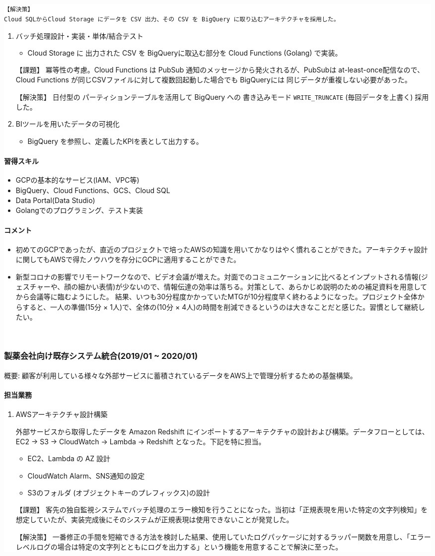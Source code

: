     【解決策】
    Cloud SQLからCloud Storage にデータを CSV 出力、その CSV を BigQuery に取り込むアーキテクチャを採用した。

1. バッチ処理設計・実装・単体/結合テスト

    - Cloud Storage に 出力された CSV を BigQueryに取込む部分を Cloud Functions (Golang) で実装。

    【課題】
    冪等性の考慮。Cloud Functions は PubSub 通知のメッセージから発火されるが、PubSubは at-least-once配信なので、Cloud Functions が同じCSVファイルに対して複数回起動した場合でも BigQueryには 同じデータが重複しない必要があった。

    【解決策】
    日付型の パーティションテーブルを活用して BigQuery への 書き込みモード  `WRITE_TRUNCATE` (毎回データを上書く) 採用した。

1. BIツールを用いたデータの可視化

    - BigQuery を参照し、定義したKPIを表として出力する。

#### 習得スキル

- GCPの基本的なサービス(IAM、VPC等)
- BigQuery、Cloud Functions、GCS、Cloud SQL
- Data Portal(Data Studio)
- Golangでのプログラミング、テスト実装

#### コメント

- 初めてのGCPであったが、直近のプロジェクトで培ったAWSの知識を用いてかなりはやく慣れることができた。アーキテクチャ設計に関してもAWSで得たノウハウを存分にGCPに適用することができた。

- 新型コロナの影響でリモートワークなので、ビデオ会議が増えた。対面でのコミュニケーションに比べるとインプットされる情報(ジェスチャーや、顔の細かい表情)が少ないので、情報伝達の効率は落ちる。対策として、あらかじめ説明のための補足資料を用意してから会議等に臨むようにした。
結果、いつも30分程度かかっていたMTGが10分程度早く終わるようになった。プロジェクト全体からすると、一人の準備(15分 × 1人)で、全体の(10分 × 4人)の時間を削減できるというのは大きなことだと感じた。習慣として継続したい。

<br>

### 製薬会社向け既存システム統合(2019/01 ~ 2020/01)

概要: 顧客が利用している様々な外部サービスに蓄積されているデータをAWS上で管理分析するための基盤構築。

#### 担当業務

1. AWSアーキテクチャ設計構築

    外部サービスから取得したデータを Amazon Redshift にインポートするアーキテクチャの設計および構築。データフローとしては、EC2 → S3 →  CloudWatch → Lambda → Redshift となった。下記を特に担当。

    - EC2、Lambda の AZ 設計

    - CloudWatch Alarm、SNS通知の設定

    - S3のフォルダ (オブジェクトキーのプレフィックス)の設計

    【課題】
    客先の独自監視システムでバッチ処理のエラー検知を行うことになった。当初は「正規表現を用いた特定の文字列検知」を想定していたが、実装完成後にそのシステムが正規表現は使用できないことが発覚した。

    【解決策】
    一番修正の手間を短縮できる方法を検討した結果、使用していたログパッケージに対するラッパー関数を用意し、「エラーレベルログの場合は特定の文字列とともにログを出力する」という機能を用意することで解決に至った。
